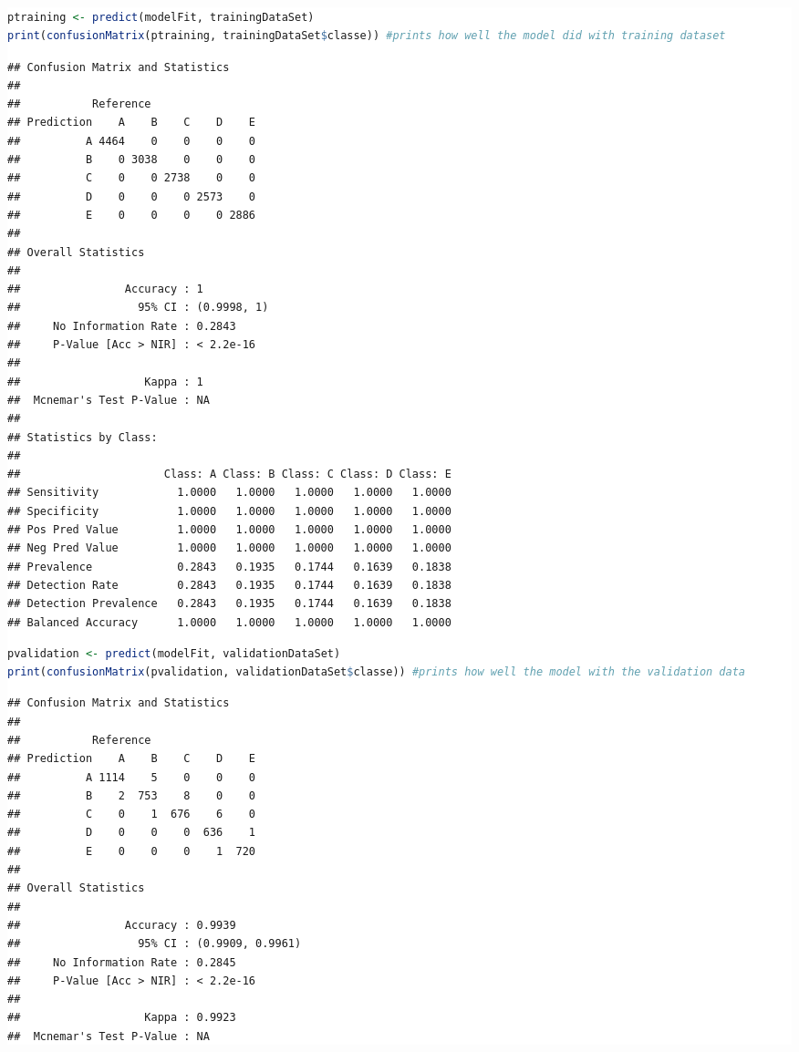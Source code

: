 ```r
ptraining <- predict(modelFit, trainingDataSet)
print(confusionMatrix(ptraining, trainingDataSet$classe)) #prints how well the model did with training dataset
```

```
## Confusion Matrix and Statistics
## 
##           Reference
## Prediction    A    B    C    D    E
##          A 4464    0    0    0    0
##          B    0 3038    0    0    0
##          C    0    0 2738    0    0
##          D    0    0    0 2573    0
##          E    0    0    0    0 2886
## 
## Overall Statistics
##                                      
##                Accuracy : 1          
##                  95% CI : (0.9998, 1)
##     No Information Rate : 0.2843     
##     P-Value [Acc > NIR] : < 2.2e-16  
##                                      
##                   Kappa : 1          
##  Mcnemar's Test P-Value : NA         
## 
## Statistics by Class:
## 
##                      Class: A Class: B Class: C Class: D Class: E
## Sensitivity            1.0000   1.0000   1.0000   1.0000   1.0000
## Specificity            1.0000   1.0000   1.0000   1.0000   1.0000
## Pos Pred Value         1.0000   1.0000   1.0000   1.0000   1.0000
## Neg Pred Value         1.0000   1.0000   1.0000   1.0000   1.0000
## Prevalence             0.2843   0.1935   0.1744   0.1639   0.1838
## Detection Rate         0.2843   0.1935   0.1744   0.1639   0.1838
## Detection Prevalence   0.2843   0.1935   0.1744   0.1639   0.1838
## Balanced Accuracy      1.0000   1.0000   1.0000   1.0000   1.0000
```

```r
pvalidation <- predict(modelFit, validationDataSet)
print(confusionMatrix(pvalidation, validationDataSet$classe)) #prints how well the model with the validation data
```

```
## Confusion Matrix and Statistics
## 
##           Reference
## Prediction    A    B    C    D    E
##          A 1114    5    0    0    0
##          B    2  753    8    0    0
##          C    0    1  676    6    0
##          D    0    0    0  636    1
##          E    0    0    0    1  720
## 
## Overall Statistics
##                                           
##                Accuracy : 0.9939          
##                  95% CI : (0.9909, 0.9961)
##     No Information Rate : 0.2845          
##     P-Value [Acc > NIR] : < 2.2e-16       
##                                           
##                   Kappa : 0.9923          
##  Mcnemar's Test P-Value : NA              
```